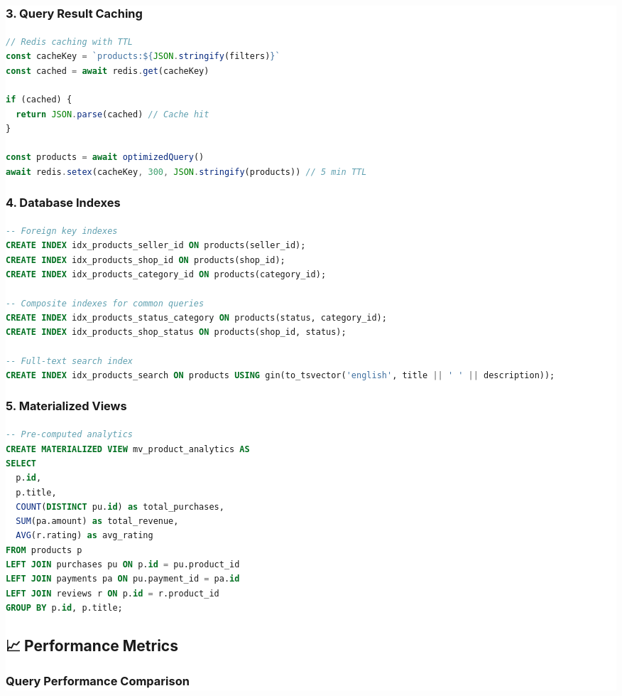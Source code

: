 ### 3. Query Result Caching
```typescript
// Redis caching with TTL
const cacheKey = `products:${JSON.stringify(filters)}`
const cached = await redis.get(cacheKey)

if (cached) {
  return JSON.parse(cached) // Cache hit
}

const products = await optimizedQuery()
await redis.setex(cacheKey, 300, JSON.stringify(products)) // 5 min TTL
```

### 4. Database Indexes
```sql
-- Foreign key indexes
CREATE INDEX idx_products_seller_id ON products(seller_id);
CREATE INDEX idx_products_shop_id ON products(shop_id);
CREATE INDEX idx_products_category_id ON products(category_id);

-- Composite indexes for common queries
CREATE INDEX idx_products_status_category ON products(status, category_id);
CREATE INDEX idx_products_shop_status ON products(shop_id, status);

-- Full-text search index
CREATE INDEX idx_products_search ON products USING gin(to_tsvector('english', title || ' ' || description));
```

### 5. Materialized Views
```sql
-- Pre-computed analytics
CREATE MATERIALIZED VIEW mv_product_analytics AS
SELECT 
  p.id,
  p.title,
  COUNT(DISTINCT pu.id) as total_purchases,
  SUM(pa.amount) as total_revenue,
  AVG(r.rating) as avg_rating
FROM products p
LEFT JOIN purchases pu ON p.id = pu.product_id
LEFT JOIN payments pa ON pu.payment_id = pa.id
LEFT JOIN reviews r ON p.id = r.product_id
GROUP BY p.id, p.title;
```

## 📈 Performance Metrics

### Query Performance Comparison
